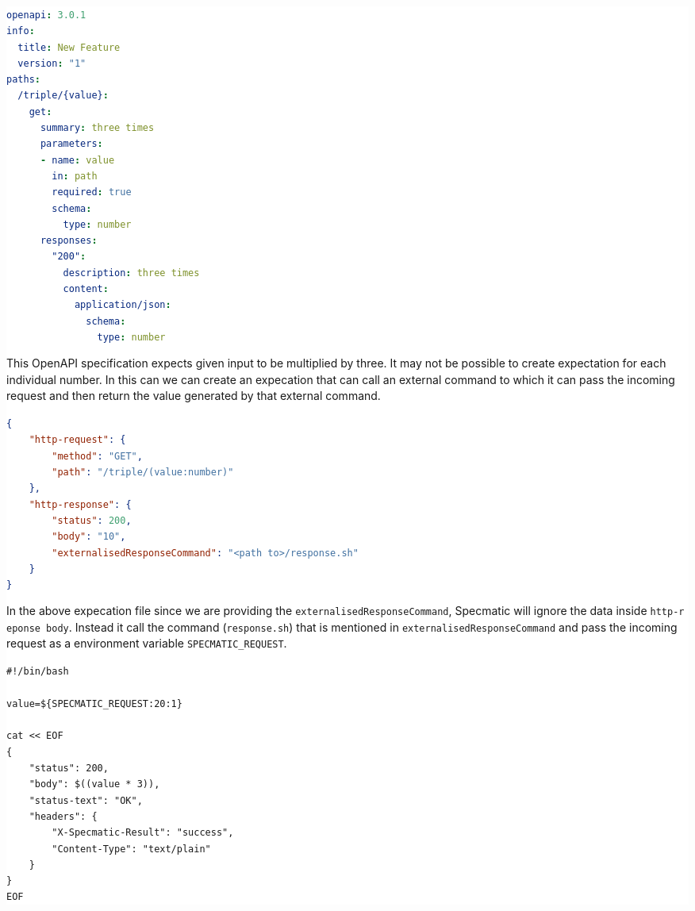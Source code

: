 ```yaml
openapi: 3.0.1
info:
  title: New Feature
  version: "1"
paths:
  /triple/{value}:
    get:
      summary: three times
      parameters:
      - name: value
        in: path
        required: true
        schema:
          type: number
      responses:
        "200":
          description: three times
          content:
            application/json:
              schema:
                type: number
```

This OpenAPI specification expects given input to be multiplied by three. It may not be possible to create expectation for each individual number. In this can we can create an expecation that can call an external command to which it can pass the incoming request and then return the value generated by that external command.

```json
{
    "http-request": {
        "method": "GET",
        "path": "/triple/(value:number)"
    },
    "http-response": {
        "status": 200,
        "body": "10",
        "externalisedResponseCommand": "<path to>/response.sh"
    }
}
```

In the above expecation file since we are providing the ```externalisedResponseCommand```, Specmatic will ignore the data inside ```http-reponse body```. Instead it call the command (```response.sh```) that is mentioned in ```externalisedResponseCommand``` and pass the incoming request as a environment variable ```SPECMATIC_REQUEST```.

```shell
#!/bin/bash

value=${SPECMATIC_REQUEST:20:1}

cat << EOF
{
    "status": 200,
    "body": $((value * 3)),
    "status-text": "OK",
    "headers": {
        "X-Specmatic-Result": "success",
        "Content-Type": "text/plain"
    }
}
EOF
```
